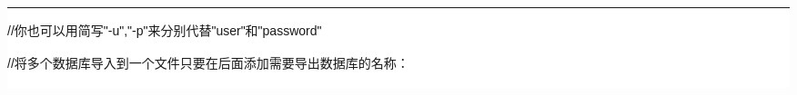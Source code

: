   ----------------------------------------------------------------------------------------------------------------------------------------------------------------------------------------------------------------------------------------------------------------------------------------------------------------------------------------------------------------------------------------------------------------------------------------------------------------------------------------------------------------------------------------------------------------------------------------------------------------------------------------------------------------------------------------------------------------------------------------------------------------------------------------------------------------- -----------------------------------------------------------------------------------------------------------------------------------------------------------------------------------------------------------------------------------------------------------------------------------------------------------------------------------------------------------------------------------------------------------------------------------------------------------------------------------------------------------------------------------------------------------------------------------------------------------------------------------------------------------------------------------------------------------------------------------------------------------------------------------------------------------------------------------------------------------------------------------------------------------------------------------------------------------------------------------------------------------------------------------------------------------------------------------------------------------------------------------------------------------------------------------------------------------------------------------------------------------------------------------------------------------------------------------------------------------------------------------------------------------------------------------------------------------------------------------------------------------------------------------------------------------------------------------------------------------------------------------------------------------------------------------------------------------------------------------------------------------------------------------------------------------------------------------------------------------------------------------------------------------------------------------------------------------------------------------------------------------------------------------------------------------------------------------------------------------------------------------------------------------------------------------------------------------------------------------------------------------------------------------------------------------------------------------------------------------------

</div>

</div>

</div>

<div
style="background-color: white; font-family: 微软雅黑, Verdana, sans-serif, 宋体; font-size: 14px; line-height: 22px; margin-bottom: 5pt; padding: 0px;">

//你也可以用简写"-u","-p"来分别代替"user"和"password" 

//将多个数据库导入到一个文件只要在后面添加需要导出数据库的名称： 

</div>

<div id="highlighter_85616" class="syntaxhighlighter"
style="background-color: rgb(255, 255, 255) !important; background-image: none !important; border: 0px !important; bottom: auto !important; float: none !important; font-family: Consolas, 'Bitstream Vera Sans Mono', 'Courier New', Courier, monospace !important; font-size: 10pt !important; height: auto !important; left: auto !important; line-height: 1.1em !important; margin: 1em 0px !important; min-height: inherit !important; outline: 0px !important; padding: 1px !important; position: relative !important; right: auto !important; top: auto !important; vertical-align: baseline !important; width: 742.5px;">
